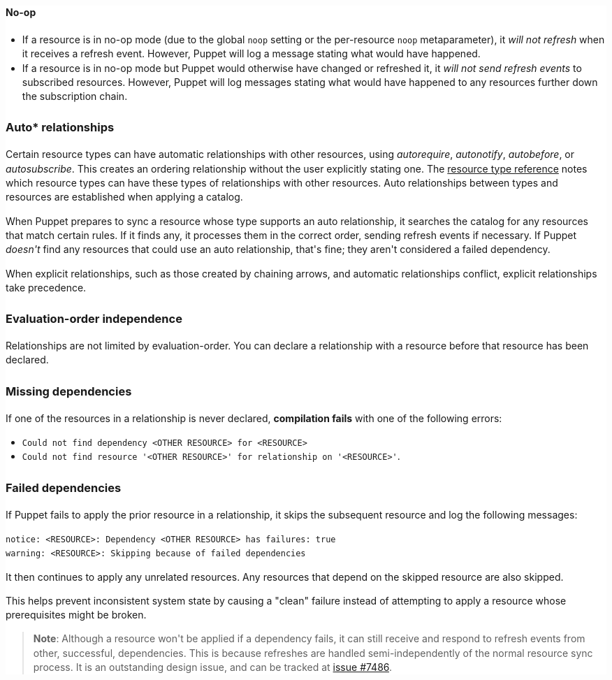 #### No-op

-   If a resource is in no-op mode (due to the global `noop` setting or the per-resource `noop` metaparameter), it _will not refresh_ when it receives a refresh event. However, Puppet will log a message stating what would have happened.
-   If a resource is in no-op mode but Puppet would otherwise have changed or refreshed it, it _will not send refresh events_ to subscribed resources. However, Puppet will log messages stating what would have happened to any resources further down the subscription chain.

### Auto\* relationships

Certain resource types can have automatic relationships with other resources, using  _autorequire_, _autonotify_, _autobefore_, or _autosubscribe_. This creates an ordering relationship without the user explicitly stating one. The [resource type reference][type] notes which resource types can have these types of relationships with other resources. Auto relationships between types and resources are established when applying a catalog.

When Puppet prepares to sync a resource whose type supports an auto relationship, it searches the catalog for any resources that match certain rules. If it finds any, it processes them in the correct order, sending refresh events if necessary. If Puppet _doesn't_ find any resources that could use an auto relationship, that's fine; they aren't considered a failed dependency.

When explicit relationships, such as those created by chaining arrows, and automatic relationships conflict, explicit relationships take precedence.

### Evaluation-order independence

Relationships are not limited by evaluation-order. You can declare a relationship with a resource before that resource has been declared.

### Missing dependencies

If one of the resources in a relationship is never declared, **compilation fails** with one of the following errors:

-   `Could not find dependency <OTHER RESOURCE> for <RESOURCE>`
-   `Could not find resource '<OTHER RESOURCE>' for relationship on '<RESOURCE>'`.

### Failed dependencies

If Puppet fails to apply the prior resource in a relationship, it skips the subsequent resource and log the following messages:

```
notice: <RESOURCE>: Dependency <OTHER RESOURCE> has failures: true
warning: <RESOURCE>: Skipping because of failed dependencies
```

It then continues to apply any unrelated resources. Any resources that depend on the skipped resource are also skipped.

This helps prevent inconsistent system state by causing a "clean" failure instead of attempting to apply a resource whose prerequisites might be broken.

> **Note**: Although a resource won't be applied if a dependency fails, it can still receive and respond to refresh events from other, successful, dependencies. This is because refreshes are handled semi-independently of the normal resource sync process. It is an outstanding design issue, and can be tracked at [issue #7486](http://projects.puppetlabs.com/issues/7486).


[virtual]: ./lang_virtual.html
[collector]: ./lang_collectors.html
[resources]: ./lang_resources.html
[reference]: ./lang_data_resource_reference.html
[array]: ./lang_data_array.html
[class]: ./lang_classes.html
[service]: ./types/service.html
[exec]: ./types/exec.html
[type]: ./type.html
[mount]: ./types/mount.html
[package]: ./types/package.html
[metaparameters]: ./lang_resources.html#metaparameters
[require_function]: ./lang_classes.html#using-require
[moar]: ./configuration.html#ordering
[lambdas]: ./lang_lambdas.html
[containment]: ./lang_containment.html
[refresh]: #refreshing-and-notification